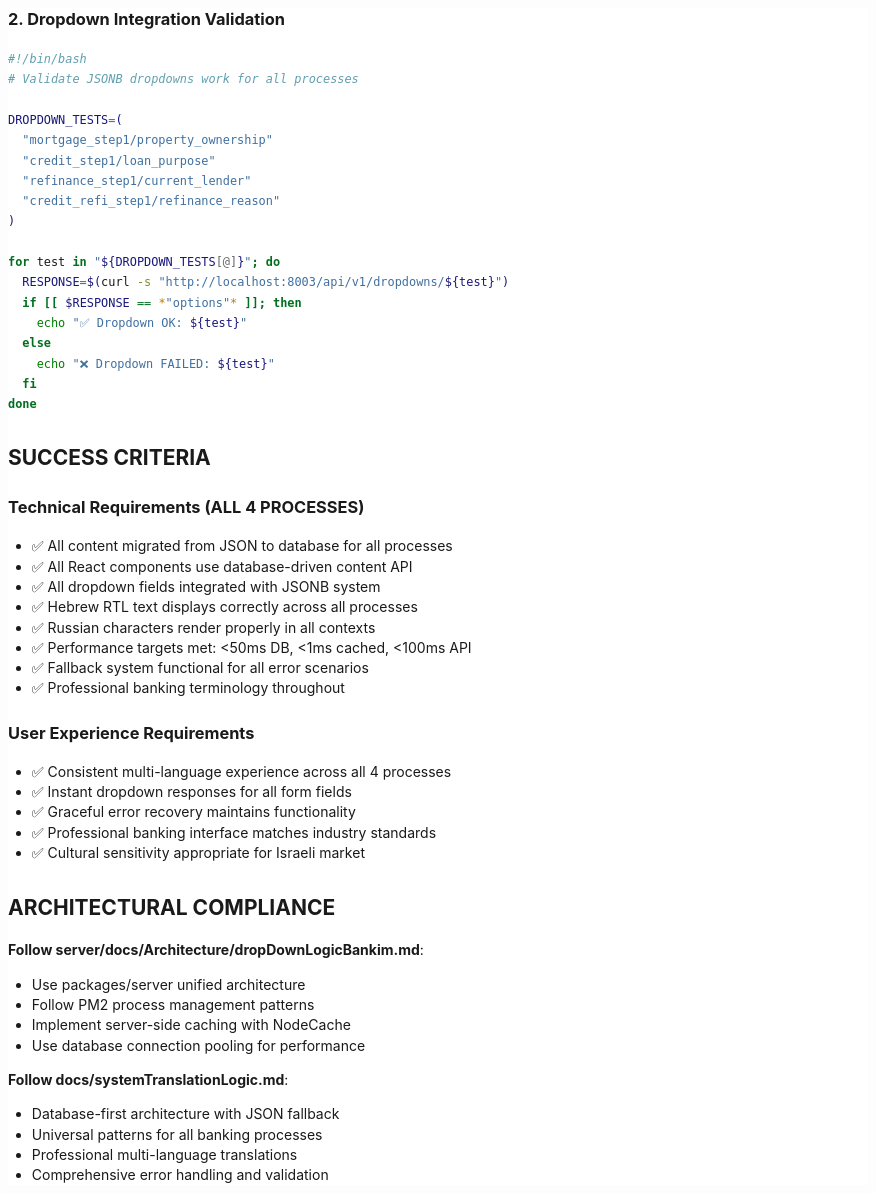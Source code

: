 ### 2. Dropdown Integration Validation
```bash
#!/bin/bash  
# Validate JSONB dropdowns work for all processes

DROPDOWN_TESTS=(
  "mortgage_step1/property_ownership"
  "credit_step1/loan_purpose" 
  "refinance_step1/current_lender"
  "credit_refi_step1/refinance_reason"
)

for test in "${DROPDOWN_TESTS[@]}"; do
  RESPONSE=$(curl -s "http://localhost:8003/api/v1/dropdowns/${test}")
  if [[ $RESPONSE == *"options"* ]]; then
    echo "✅ Dropdown OK: ${test}"
  else
    echo "❌ Dropdown FAILED: ${test}"  
  fi
done
```

## SUCCESS CRITERIA

### Technical Requirements (ALL 4 PROCESSES)
- ✅ All content migrated from JSON to database for all processes
- ✅ All React components use database-driven content API
- ✅ All dropdown fields integrated with JSONB system  
- ✅ Hebrew RTL text displays correctly across all processes
- ✅ Russian characters render properly in all contexts
- ✅ Performance targets met: <50ms DB, <1ms cached, <100ms API
- ✅ Fallback system functional for all error scenarios
- ✅ Professional banking terminology throughout

### User Experience Requirements
- ✅ Consistent multi-language experience across all 4 processes
- ✅ Instant dropdown responses for all form fields
- ✅ Graceful error recovery maintains functionality
- ✅ Professional banking interface matches industry standards
- ✅ Cultural sensitivity appropriate for Israeli market

## ARCHITECTURAL COMPLIANCE

**Follow server/docs/Architecture/dropDownLogicBankim.md**:
- Use packages/server unified architecture
- Follow PM2 process management patterns
- Implement server-side caching with NodeCache
- Use database connection pooling for performance

**Follow docs/systemTranslationLogic.md**:
- Database-first architecture with JSON fallback
- Universal patterns for all banking processes  
- Professional multi-language translations
- Comprehensive error handling and validation
